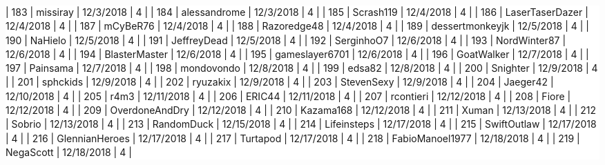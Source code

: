 | 183 | missiray             | 12/3/2018     | 4                |
| 184 | alessandrome         | 12/3/2018     | 4                |
| 185 | Scrash119            | 12/4/2018     | 4                |
| 186 | LaserTaserDazer      | 12/4/2018     | 4                |
| 187 | mCyBeR76             | 12/4/2018     | 4                |
| 188 | Razoredge48          | 12/4/2018     | 4                |
| 189 | dessertmonkeyjk      | 12/5/2018     | 4                |
| 190 | NaHielo              | 12/5/2018     | 4                |
| 191 | JeffreyDead          | 12/5/2018     | 4                |
| 192 | SerginhoO7           | 12/6/2018     | 4                |
| 193 | NordWinter87         | 12/6/2018     | 4                |
| 194 | BlasterMaster        | 12/6/2018     | 4                |
| 195 | gameslayer6701       | 12/6/2018     | 4                |
| 196 | GoatWalker           | 12/7/2018     | 4                |
| 197 | Painsama             | 12/7/2018     | 4                |
| 198 | mondovondo           | 12/8/2018     | 4                |
| 199 | edsa82               | 12/8/2018     | 4                |
| 200 | Snighter             | 12/9/2018     | 4                |
| 201 | sphckids             | 12/9/2018     | 4                |
| 202 | ryuzakix             | 12/9/2018     | 4                |
| 203 | StevenSexy           | 12/9/2018     | 4                |
| 204 | Jaeger42             | 12/10/2018    | 4                |
| 205 | r4m3                 | 12/11/2018    | 4                |
| 206 | ERIC44               | 12/11/2018    | 4                |
| 207 | rcontieri            | 12/12/2018    | 4                |
| 208 | Fiore                | 12/12/2018    | 4                |
| 209 | OverdoneAndDry       | 12/12/2018    | 4                |
| 210 | Kazama168            | 12/12/2018    | 4                |
| 211 | Xuman                | 12/13/2018    | 4                |
| 212 | Sobrio               | 12/13/2018    | 4                |
| 213 | RandomDuck           | 12/15/2018    | 4                |
| 214 | Lifeinsteps          | 12/17/2018    | 4                |
| 215 | SwiftOutlaw          | 12/17/2018    | 4                |
| 216 | GlennianHeroes       | 12/17/2018    | 4                |
| 217 | Turtapod             | 12/17/2018    | 4                |
| 218 | FabioManoel1977      | 12/18/2018    | 4                |
| 219 | NegaScott            | 12/18/2018    | 4                |